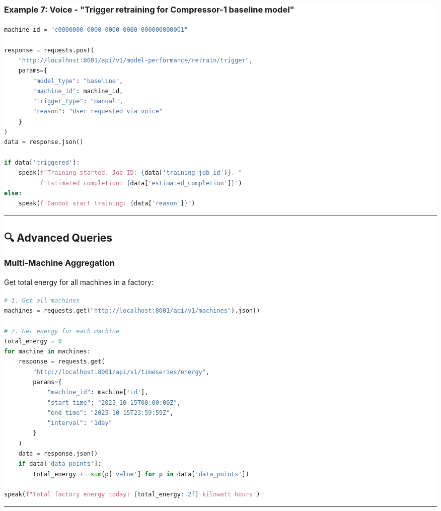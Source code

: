 
### Example 7: Voice - "Trigger retraining for Compressor-1 baseline model"

```python
machine_id = "c0000000-0000-0000-0000-000000000001"

response = requests.post(
    "http://localhost:8001/api/v1/model-performance/retrain/trigger",
    params={
        "model_type": "baseline",
        "machine_id": machine_id,
        "trigger_type": "manual",
        "reason": "User requested via voice"
    }
)
data = response.json()

if data['triggered']:
    speak(f"Training started. Job ID: {data['training_job_id']}. "
          f"Estimated completion: {data['estimated_completion']}")
else:
    speak(f"Cannot start training: {data['reason']}")
```

---

## 🔍 Advanced Queries

### Multi-Machine Aggregation

Get total energy for all machines in a factory:

```python
# 1. Get all machines
machines = requests.get("http://localhost:8001/api/v1/machines").json()

# 2. Get energy for each machine
total_energy = 0
for machine in machines:
    response = requests.get(
        "http://localhost:8001/api/v1/timeseries/energy",
        params={
            "machine_id": machine['id'],
            "start_time": "2025-10-15T00:00:00Z",
            "end_time": "2025-10-15T23:59:59Z",
            "interval": "1day"
        }
    )
    data = response.json()
    if data['data_points']:
        total_energy += sum(p['value'] for p in data['data_points'])

speak(f"Total factory energy today: {total_energy:.2f} kilowatt hours")
```

---